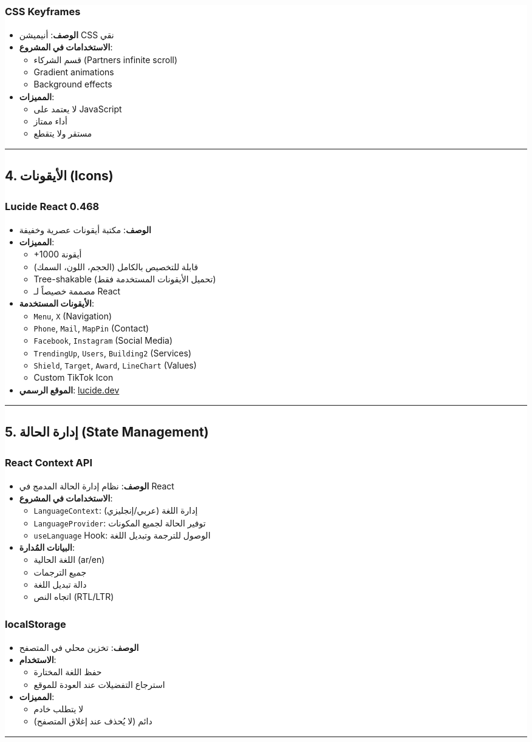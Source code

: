 ### **CSS Keyframes**
- **الوصف**: أنيميشن CSS نقي
- **الاستخدامات في المشروع**:
  - قسم الشركاء (Partners infinite scroll)
  - Gradient animations
  - Background effects
- **المميزات**:
  - لا يعتمد على JavaScript
  - أداء ممتاز
  - مستقر ولا يتقطع

---

## **4. الأيقونات (Icons)**

### **Lucide React 0.468**
- **الوصف**: مكتبة أيقونات عصرية وخفيفة
- **المميزات**:
  - +1000 أيقونة
  - قابلة للتخصيص بالكامل (الحجم، اللون، السمك)
  - Tree-shakable (تحميل الأيقونات المستخدمة فقط)
  - مصممة خصيصاً لـ React
- **الأيقونات المستخدمة**:
  - `Menu`, `X` (Navigation)
  - `Phone`, `Mail`, `MapPin` (Contact)
  - `Facebook`, `Instagram` (Social Media)
  - `TrendingUp`, `Users`, `Building2` (Services)
  - `Shield`, `Target`, `Award`, `LineChart` (Values)
  - Custom TikTok Icon
- **الموقع الرسمي**: [lucide.dev](https://lucide.dev)

---

## **5. إدارة الحالة (State Management)**

### **React Context API**
- **الوصف**: نظام إدارة الحالة المدمج في React
- **الاستخدامات في المشروع**:
  - `LanguageContext`: إدارة اللغة (عربي/إنجليزي)
  - `LanguageProvider`: توفير الحالة لجميع المكونات
  - `useLanguage` Hook: الوصول للترجمة وتبديل اللغة
- **البيانات المُدارة**:
  - اللغة الحالية (ar/en)
  - جميع الترجمات
  - دالة تبديل اللغة
  - اتجاه النص (RTL/LTR)

### **localStorage**
- **الوصف**: تخزين محلي في المتصفح
- **الاستخدام**:
  - حفظ اللغة المختارة
  - استرجاع التفضيلات عند العودة للموقع
- **المميزات**:
  - لا يتطلب خادم
  - دائم (لا يُحذف عند إغلاق المتصفح)

---